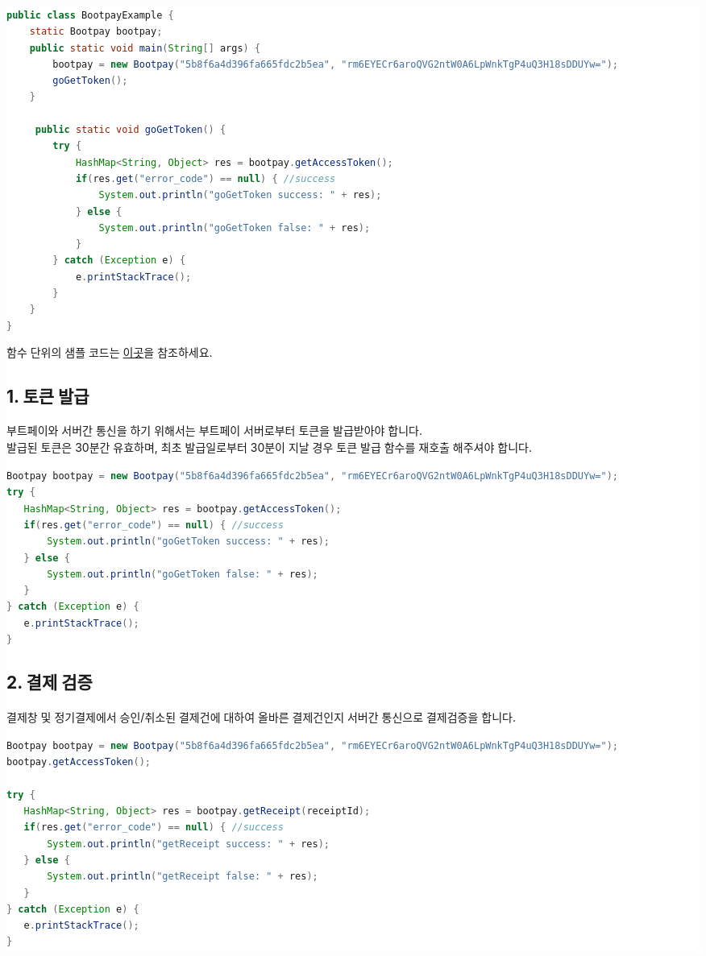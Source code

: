 ```java 
public class BootpayExample {
    static Bootpay bootpay;
    public static void main(String[] args) {
        bootpay = new Bootpay("5b8f6a4d396fa665fdc2b5ea", "rm6EYECr6aroQVG2ntW0A6LpWnkTgP4uQ3H18sDDUYw=");
        goGetToken();
    }
    
     public static void goGetToken() {
        try {
            HashMap<String, Object> res = bootpay.getAccessToken();
            if(res.get("error_code") == null) { //success
                System.out.println("goGetToken success: " + res);
            } else {
                System.out.println("goGetToken false: " + res);
            }
        } catch (Exception e) {
            e.printStackTrace();
        }
    }
}
```
함수 단위의 샘플 코드는 [이곳](https://github.com/bootpay/backend-java/blob/main/src/test/java/BootpayExample.java)을 참조하세요.

## 1. 토큰 발급 

부트페이와 서버간 통신을 하기 위해서는 부트페이 서버로부터 토큰을 발급받아야 합니다.  
발급된 토큰은 30분간 유효하며, 최초 발급일로부터 30분이 지날 경우 토큰 발급 함수를 재호출 해주셔야 합니다.
```java 
Bootpay bootpay = new Bootpay("5b8f6a4d396fa665fdc2b5ea", "rm6EYECr6aroQVG2ntW0A6LpWnkTgP4uQ3H18sDDUYw=");
try {
   HashMap<String, Object> res = bootpay.getAccessToken();
   if(res.get("error_code") == null) { //success
       System.out.println("goGetToken success: " + res);
   } else {
       System.out.println("goGetToken false: " + res);
   }
} catch (Exception e) {
   e.printStackTrace();
}
```

## 2. 결제 검증 
결제창 및 정기결제에서 승인/취소된 결제건에 대하여 올바른 결제건인지 서버간 통신으로 결제검증을 합니다.
```java 
Bootpay bootpay = new Bootpay("5b8f6a4d396fa665fdc2b5ea", "rm6EYECr6aroQVG2ntW0A6LpWnkTgP4uQ3H18sDDUYw=");
bootpay.getAccessToken();

try {
   HashMap<String, Object> res = bootpay.getReceipt(receiptId);
   if(res.get("error_code") == null) { //success
       System.out.println("getReceipt success: " + res);
   } else {
       System.out.println("getReceipt false: " + res);
   }
} catch (Exception e) {
   e.printStackTrace();
}
```
